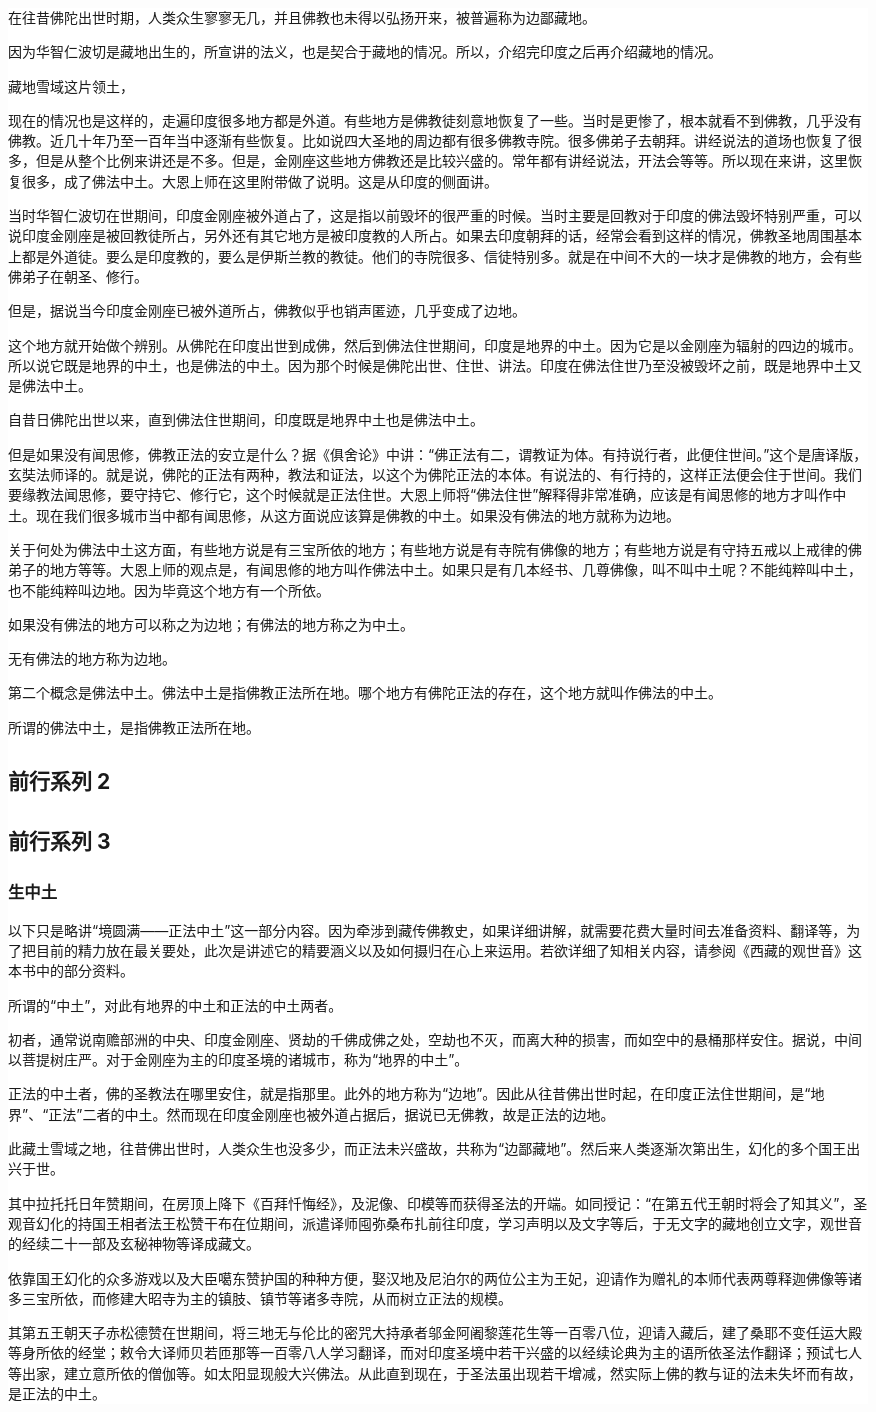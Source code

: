 在往昔佛陀出世时期，人类众生寥寥无几，并且佛教也未得以弘扬开来，被普遍称为边鄙藏地。

因为华智仁波切是藏地出生的，所宣讲的法义，也是契合于藏地的情况。所以，介绍完印度之后再介绍藏地的情况。

藏地雪域这片领土，

现在的情况也是这样的，走遍印度很多地方都是外道。有些地方是佛教徒刻意地恢复了一些。当时是更惨了，根本就看不到佛教，几乎没有佛教。近几十年乃至一百年当中逐渐有些恢复。比如说四大圣地的周边都有很多佛教寺院。很多佛弟子去朝拜。讲经说法的道场也恢复了很多，但是从整个比例来讲还是不多。但是，金刚座这些地方佛教还是比较兴盛的。常年都有讲经说法，开法会等等。所以现在来讲，这里恢复很多，成了佛法中土。大恩上师在这里附带做了说明。这是从印度的侧面讲。

当时华智仁波切在世期间，印度金刚座被外道占了，这是指以前毁坏的很严重的时候。当时主要是回教对于印度的佛法毁坏特别严重，可以说印度金刚座是被回教徒所占，另外还有其它地方是被印度教的人所占。如果去印度朝拜的话，经常会看到这样的情况，佛教圣地周围基本上都是外道徒。要么是印度教的，要么是伊斯兰教的教徒。他们的寺院很多、信徒特别多。就是在中间不大的一块才是佛教的地方，会有些佛弟子在朝圣、修行。

但是，据说当今印度金刚座已被外道所占，佛教似乎也销声匿迹，几乎变成了边地。

这个地方就开始做个辨别。从佛陀在印度出世到成佛，然后到佛法住世期间，印度是地界的中土。因为它是以金刚座为辐射的四边的城市。所以说它既是地界的中土，也是佛法的中土。因为那个时候是佛陀出世、住世、讲法。印度在佛法住世乃至没被毁坏之前，既是地界中土又是佛法中土。

自昔日佛陀出世以来，直到佛法住世期间，印度既是地界中土也是佛法中土。

但是如果没有闻思修，佛教正法的安立是什么？据《俱舍论》中讲：“佛正法有二，谓教证为体。有持说行者，此便住世间。”这个是唐译版，玄奘法师译的。就是说，佛陀的正法有两种，教法和证法，以这个为佛陀正法的本体。有说法的、有行持的，这样正法便会住于世间。我们要缘教法闻思修，要守持它、修行它，这个时候就是正法住世。大恩上师将“佛法住世”解释得非常准确，应该是有闻思修的地方才叫作中土。现在我们很多城市当中都有闻思修，从这方面说应该算是佛教的中土。如果没有佛法的地方就称为边地。

关于何处为佛法中土这方面，有些地方说是有三宝所依的地方；有些地方说是有寺院有佛像的地方；有些地方说是有守持五戒以上戒律的佛弟子的地方等等。大恩上师的观点是，有闻思修的地方叫作佛法中土。如果只是有几本经书、几尊佛像，叫不叫中土呢？不能纯粹叫中土，也不能纯粹叫边地。因为毕竟这个地方有一个所依。

如果没有佛法的地方可以称之为边地；有佛法的地方称之为中土。

无有佛法的地方称为边地。

第二个概念是佛法中土。佛法中土是指佛教正法所在地。哪个地方有佛陀正法的存在，这个地方就叫作佛法的中土。

所谓的佛法中土，是指佛教正法所在地。

## 前行系列 2

## 前行系列 3

### 生中土

以下只是略讲“境圆满——正法中土”这一部分内容。因为牵涉到藏传佛教史，如果详细讲解，就需要花费大量时间去准备资料、翻译等，为了把目前的精力放在最关要处，此次是讲述它的精要涵义以及如何摄归在心上来运用。若欲详细了知相关内容，请参阅《西藏的观世音》这本书中的部分资料。

所谓的“中土”，对此有地界的中土和正法的中土两者。

初者，通常说南赡部洲的中央、印度金刚座、贤劫的千佛成佛之处，空劫也不灭，而离大种的损害，而如空中的悬桶那样安住。据说，中间以菩提树庄严。对于金刚座为主的印度圣境的诸城市，称为“地界的中土”。

正法的中土者，佛的圣教法在哪里安住，就是指那里。此外的地方称为“边地”。因此从往昔佛出世时起，在印度正法住世期间，是“地界”、“正法”二者的中土。然而现在印度金刚座也被外道占据后，据说已无佛教，故是正法的边地。

此藏土雪域之地，往昔佛出世时，人类众生也没多少，而正法未兴盛故，共称为“边鄙藏地”。然后来人类逐渐次第出生，幻化的多个国王出兴于世。

其中拉托托日年赞期间，在房顶上降下《百拜忏悔经》，及泥像、印模等而获得圣法的开端。如同授记：“在第五代王朝时将会了知其义”，圣观音幻化的持国王相者法王松赞干布在位期间，派遣译师囤弥桑布扎前往印度，学习声明以及文字等后，于无文字的藏地创立文字，观世音的经续二十一部及玄秘神物等译成藏文。

依靠国王幻化的众多游戏以及大臣噶东赞护国的种种方便，娶汉地及尼泊尔的两位公主为王妃，迎请作为赠礼的本师代表两尊释迦佛像等诸多三宝所依，而修建大昭寺为主的镇肢、镇节等诸多寺院，从而树立正法的规模。

其第五王朝天子赤松德赞在世期间，将三地无与伦比的密咒大持承者邬金阿阇黎莲花生等一百零八位，迎请入藏后，建了桑耶不变任运大殿等身所依的经堂；敕令大译师贝若匝那等一百零八人学习翻译，而对印度圣境中若干兴盛的以经续论典为主的语所依圣法作翻译；预试七人等出家，建立意所依的僧伽等。如太阳显现般大兴佛法。从此直到现在，于圣法虽出现若干增减，然实际上佛的教与证的法未失坏而有故，是正法的中土。
